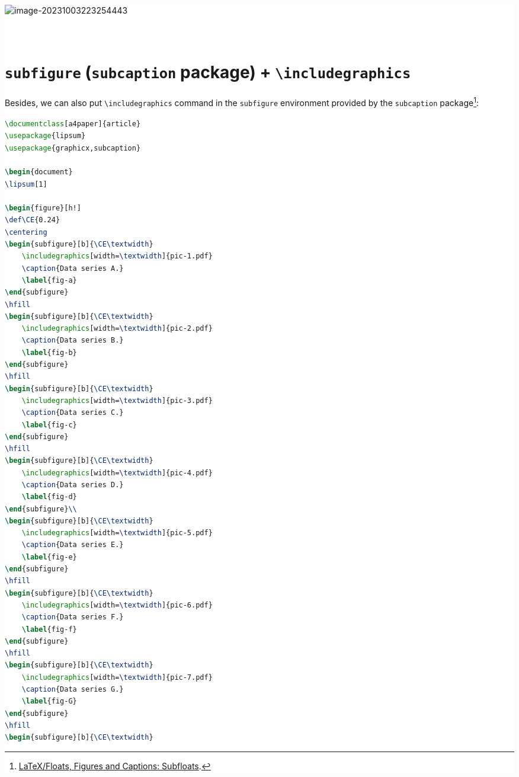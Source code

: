 ![image-20231003223254443](https://raw.githubusercontent.com/HelloWorld-1017/blog-images/main/imgs/image-20231003223254443.png)

</div>

<br>

# `subfigure` (`subcaption` package) + `\includegraphics`

Besides, we can also put `\includegraphics` command in the `subfigure` environment provided by the `subcaption` package[^2]:

```latex
\documentclass[a4paper]{article}
\usepackage{lipsum}
\usepackage{graphicx,subcaption}

\begin{document}
\lipsum[1]

\begin{figure}[h!]
\def\CE{0.24}
\centering
\begin{subfigure}[b]{\CE\textwidth}
    \includegraphics[width=\textwidth]{pic-1.pdf}
    \caption{Data series A.}
    \label{fig-a}
\end{subfigure}
\hfill
\begin{subfigure}[b]{\CE\textwidth}
    \includegraphics[width=\textwidth]{pic-2.pdf}
    \caption{Data series B.}
    \label{fig-b}
\end{subfigure}
\hfill
\begin{subfigure}[b]{\CE\textwidth}
    \includegraphics[width=\textwidth]{pic-3.pdf}
    \caption{Data series C.}
    \label{fig-c}
\end{subfigure}
\hfill
\begin{subfigure}[b]{\CE\textwidth}
    \includegraphics[width=\textwidth]{pic-4.pdf}
    \caption{Data series D.}
    \label{fig-d}
\end{subfigure}\\
\begin{subfigure}[b]{\CE\textwidth}
    \includegraphics[width=\textwidth]{pic-5.pdf}
    \caption{Data series E.}
    \label{fig-e}
\end{subfigure}
\hfill
\begin{subfigure}[b]{\CE\textwidth}
    \includegraphics[width=\textwidth]{pic-6.pdf}
    \caption{Data series F.}
    \label{fig-f}
\end{subfigure}
\hfill
\begin{subfigure}[b]{\CE\textwidth}
    \includegraphics[width=\textwidth]{pic-7.pdf}
    \caption{Data series G.}
    \label{fig-G}
\end{subfigure}
\hfill
\begin{subfigure}[b]{\CE\textwidth}
```

[^1]: [The Subfig Package v1.3, last revised 2025/06/28](https://texdoc.org/serve/subfig/0).
[^2]: [LaTeX/Floats, Figures and Captions: Subfloats](https://en.wikibooks.org/wiki/LaTeX/Floats,_Figures_and_Captions#Subfloats).